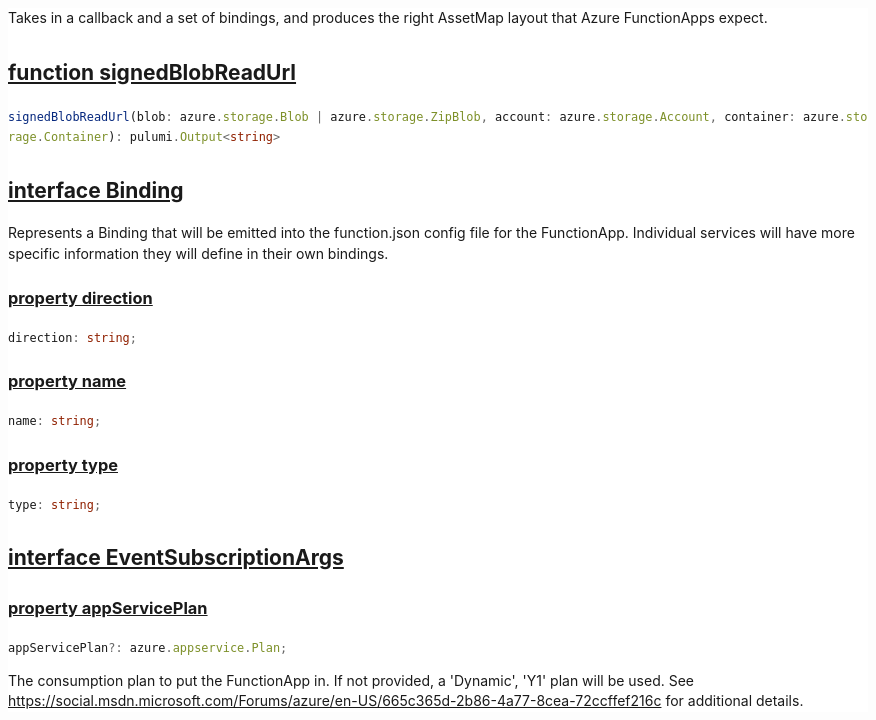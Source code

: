 
Takes in a callback and a set of bindings, and produces the right AssetMap layout that Azure
FunctionApps expect.

<h2 class="pdoc-module-header" id="signedBlobReadUrl">
<a class="pdoc-member-name" href="/util.ts#L19">function signedBlobReadUrl</a>
</h2>

```typescript
signedBlobReadUrl(blob: azure.storage.Blob | azure.storage.ZipBlob, account: azure.storage.Account, container: azure.storage.Container): pulumi.Output<string>
```

<h2 class="pdoc-module-header" id="Binding">
<a class="pdoc-member-name" href="/subscription.ts#L79">interface Binding</a>
</h2>

Represents a Binding that will be emitted into the function.json config file for the FunctionApp.
Individual services will have more specific information they will define in their own bindings.

<h3 class="pdoc-member-header">
<a class="pdoc-child-name" href="/subscription.ts#L81">property direction</a>
</h3>

```typescript
direction: string;
```

<h3 class="pdoc-member-header">
<a class="pdoc-child-name" href="/subscription.ts#L82">property name</a>
</h3>

```typescript
name: string;
```

<h3 class="pdoc-member-header">
<a class="pdoc-child-name" href="/subscription.ts#L80">property type</a>
</h3>

```typescript
type: string;
```

<h2 class="pdoc-module-header" id="EventSubscriptionArgs">
<a class="pdoc-member-name" href="/subscription.ts#L41">interface EventSubscriptionArgs</a>
</h2>
<h3 class="pdoc-member-header">
<a class="pdoc-child-name" href="/subscription.ts#L67">property appServicePlan</a>
</h3>

```typescript
appServicePlan?: azure.appservice.Plan;
```


The consumption plan to put the FunctionApp in.  If not provided, a 'Dynamic', 'Y1' plan will
be used.  See https://social.msdn.microsoft.com/Forums/azure/en-US/665c365d-2b86-4a77-8cea-72ccffef216c for
additional details.
